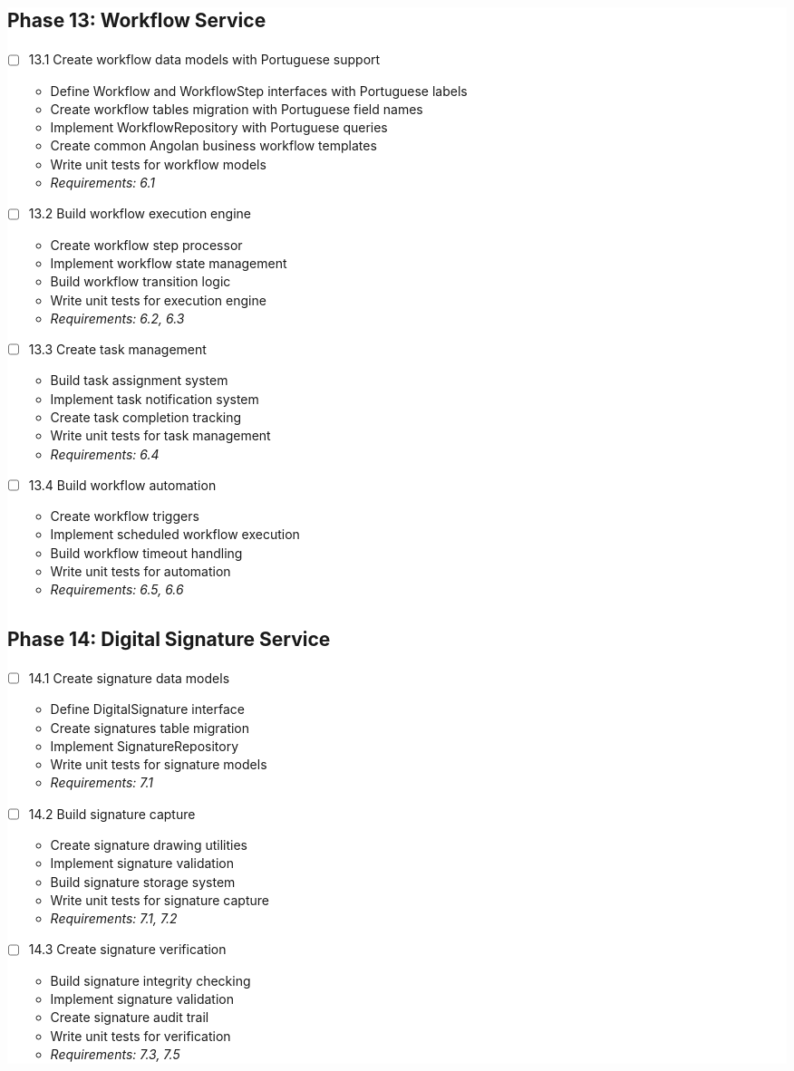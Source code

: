 ## Phase 13: Workflow Service

- [ ] 13.1 Create workflow data models with Portuguese support
  - Define Workflow and WorkflowStep interfaces with Portuguese labels
  - Create workflow tables migration with Portuguese field names
  - Implement WorkflowRepository with Portuguese queries
  - Create common Angolan business workflow templates
  - Write unit tests for workflow models
  - _Requirements: 6.1_

- [ ] 13.2 Build workflow execution engine
  - Create workflow step processor
  - Implement workflow state management
  - Build workflow transition logic
  - Write unit tests for execution engine
  - _Requirements: 6.2, 6.3_

- [ ] 13.3 Create task management
  - Build task assignment system
  - Implement task notification system
  - Create task completion tracking
  - Write unit tests for task management
  - _Requirements: 6.4_

- [ ] 13.4 Build workflow automation
  - Create workflow triggers
  - Implement scheduled workflow execution
  - Build workflow timeout handling
  - Write unit tests for automation
  - _Requirements: 6.5, 6.6_

## Phase 14: Digital Signature Service

- [ ] 14.1 Create signature data models
  - Define DigitalSignature interface
  - Create signatures table migration
  - Implement SignatureRepository
  - Write unit tests for signature models
  - _Requirements: 7.1_

- [ ] 14.2 Build signature capture
  - Create signature drawing utilities
  - Implement signature validation
  - Build signature storage system
  - Write unit tests for signature capture
  - _Requirements: 7.1, 7.2_

- [ ] 14.3 Create signature verification
  - Build signature integrity checking
  - Implement signature validation
  - Create signature audit trail
  - Write unit tests for verification
  - _Requirements: 7.3, 7.5_
